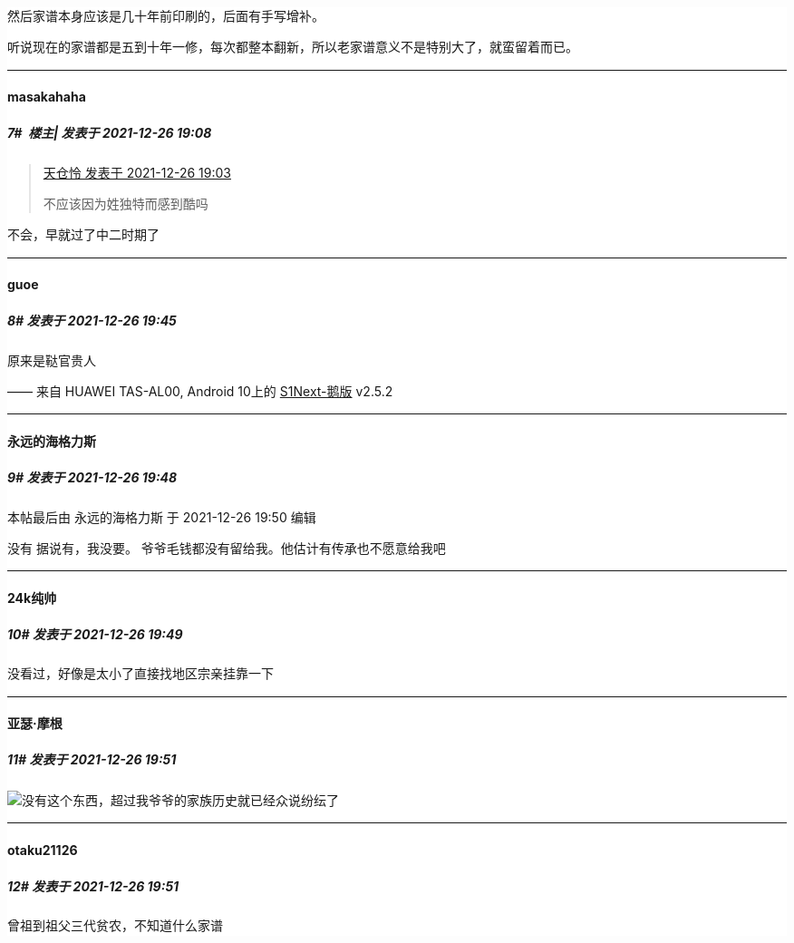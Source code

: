 然后家谱本身应该是几十年前印刷的，后面有手写增补。

听说现在的家谱都是五到十年一修，每次都整本翻新，所以老家谱意义不是特别大了，就蛮留着而已。

*****

####  masakahaha  
##### 7#         楼主| 发表于 2021-12-26 19:08

<blockquote><a href="httphttps://bbs.saraba1st.com/2b/forum.php?mod=redirect&amp;goto=findpost&amp;pid=54053240&amp;ptid=2044182" target="_blank">天仓怜 发表于 2021-12-26 19:03</a>

不应该因为姓独特而感到酷吗</blockquote>
不会，早就过了中二时期了

*****

####  guoe  
##### 8#       发表于 2021-12-26 19:45

原来是鞑官贵人

—— 来自 HUAWEI TAS-AL00, Android 10上的 [S1Next-鹅版](https://github.com/ykrank/S1-Next/releases) v2.5.2

*****

####  永远的海格力斯  
##### 9#       发表于 2021-12-26 19:48

 本帖最后由 永远的海格力斯 于 2021-12-26 19:50 编辑 

没有 据说有，我没要。
爷爷毛钱都没有留给我。他估计有传承也不愿意给我吧

*****

####  24k纯帅  
##### 10#       发表于 2021-12-26 19:49

没看过，好像是太小了直接找地区宗亲挂靠一下

*****

####  亚瑟·摩根  
##### 11#       发表于 2021-12-26 19:51

<img src="https://static.saraba1st.com/image/smiley/face2017/067.png" referrerpolicy="no-referrer">没有这个东西，超过我爷爷的家族历史就已经众说纷纭了

*****

####  otaku21126  
##### 12#       发表于 2021-12-26 19:51

曾祖到祖父三代贫农，不知道什么家谱
